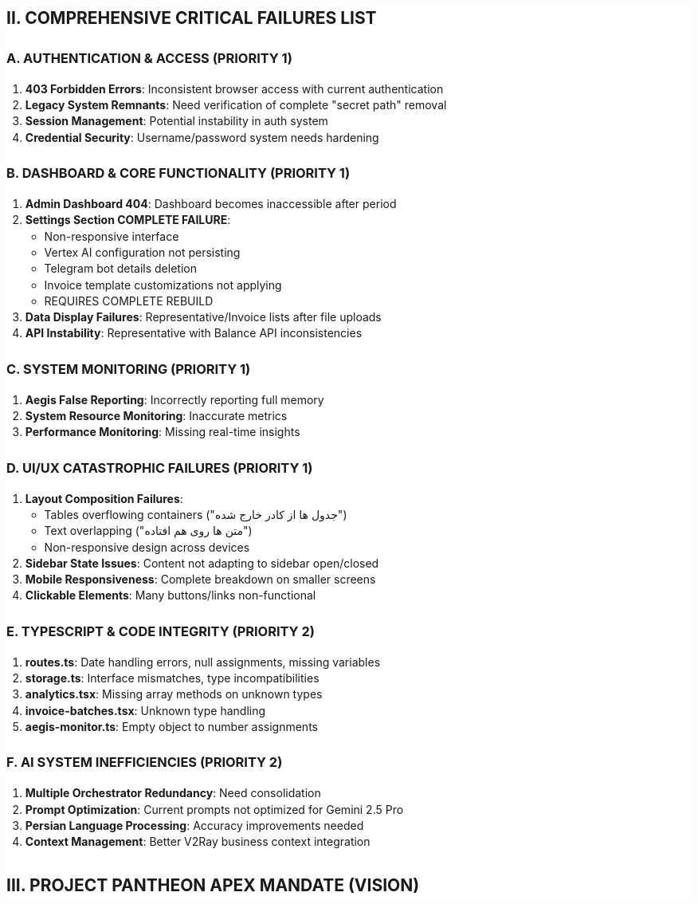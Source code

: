 ## II. COMPREHENSIVE CRITICAL FAILURES LIST

### A. AUTHENTICATION & ACCESS (PRIORITY 1)
1. **403 Forbidden Errors**: Inconsistent browser access with current authentication
2. **Legacy System Remnants**: Need verification of complete "secret path" removal
3. **Session Management**: Potential instability in auth system
4. **Credential Security**: Username/password system needs hardening

### B. DASHBOARD & CORE FUNCTIONALITY (PRIORITY 1)
1. **Admin Dashboard 404**: Dashboard becomes inaccessible after period
2. **Settings Section COMPLETE FAILURE**: 
   - Non-responsive interface
   - Vertex AI configuration not persisting
   - Telegram bot details deletion
   - Invoice template customizations not applying
   - REQUIRES COMPLETE REBUILD
3. **Data Display Failures**: Representative/Invoice lists after file uploads
4. **API Instability**: Representative with Balance API inconsistencies

### C. SYSTEM MONITORING (PRIORITY 1)
1. **Aegis False Reporting**: Incorrectly reporting full memory
2. **System Resource Monitoring**: Inaccurate metrics
3. **Performance Monitoring**: Missing real-time insights

### D. UI/UX CATASTROPHIC FAILURES (PRIORITY 1)
1. **Layout Composition Failures**: 
   - Tables overflowing containers ("جدول ها از کادر خارج شده")
   - Text overlapping ("متن ها روی هم افتاده")
   - Non-responsive design across devices
2. **Sidebar State Issues**: Content not adapting to sidebar open/closed
3. **Mobile Responsiveness**: Complete breakdown on smaller screens
4. **Clickable Elements**: Many buttons/links non-functional

### E. TYPESCRIPT & CODE INTEGRITY (PRIORITY 2)
1. **routes.ts**: Date handling errors, null assignments, missing variables
2. **storage.ts**: Interface mismatches, type incompatibilities  
3. **analytics.tsx**: Missing array methods on unknown types
4. **invoice-batches.tsx**: Unknown type handling
5. **aegis-monitor.ts**: Empty object to number assignments

### F. AI SYSTEM INEFFICIENCIES (PRIORITY 2)
1. **Multiple Orchestrator Redundancy**: Need consolidation
2. **Prompt Optimization**: Current prompts not optimized for Gemini 2.5 Pro
3. **Persian Language Processing**: Accuracy improvements needed
4. **Context Management**: Better V2Ray business context integration

## III. PROJECT PANTHEON APEX MANDATE (VISION)
